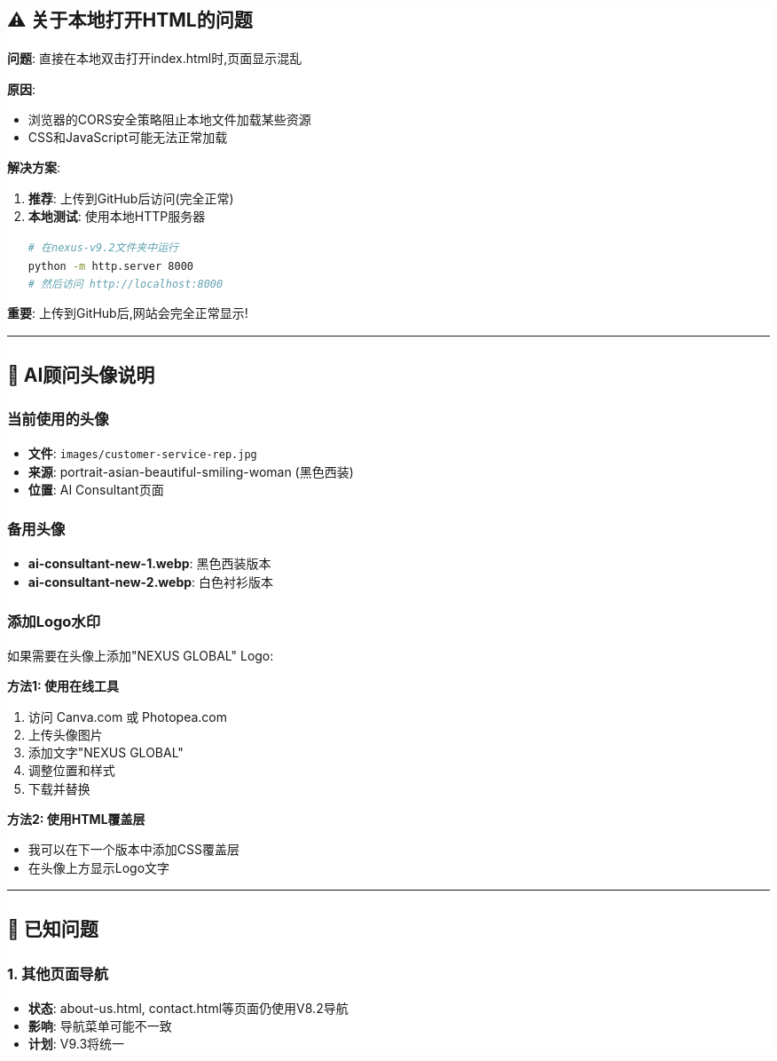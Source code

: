
## ⚠️ 关于本地打开HTML的问题

**问题**: 直接在本地双击打开index.html时,页面显示混乱

**原因**: 
- 浏览器的CORS安全策略阻止本地文件加载某些资源
- CSS和JavaScript可能无法正常加载

**解决方案**:
1. **推荐**: 上传到GitHub后访问(完全正常)
2. **本地测试**: 使用本地HTTP服务器
   ```bash
   # 在nexus-v9.2文件夹中运行
   python -m http.server 8000
   # 然后访问 http://localhost:8000
   ```

**重要**: 上传到GitHub后,网站会完全正常显示!

---

## 🎨 AI顾问头像说明

### 当前使用的头像
- **文件**: `images/customer-service-rep.jpg`
- **来源**: portrait-asian-beautiful-smiling-woman (黑色西装)
- **位置**: AI Consultant页面

### 备用头像
- **ai-consultant-new-1.webp**: 黑色西装版本
- **ai-consultant-new-2.webp**: 白色衬衫版本

### 添加Logo水印
如果需要在头像上添加"NEXUS GLOBAL" Logo:

**方法1: 使用在线工具**
1. 访问 Canva.com 或 Photopea.com
2. 上传头像图片
3. 添加文字"NEXUS GLOBAL"
4. 调整位置和样式
5. 下载并替换

**方法2: 使用HTML覆盖层**
- 我可以在下一个版本中添加CSS覆盖层
- 在头像上方显示Logo文字

---

## 🐛 已知问题

### 1. 其他页面导航
- **状态**: about-us.html, contact.html等页面仍使用V8.2导航
- **影响**: 导航菜单可能不一致
- **计划**: V9.3将统一
